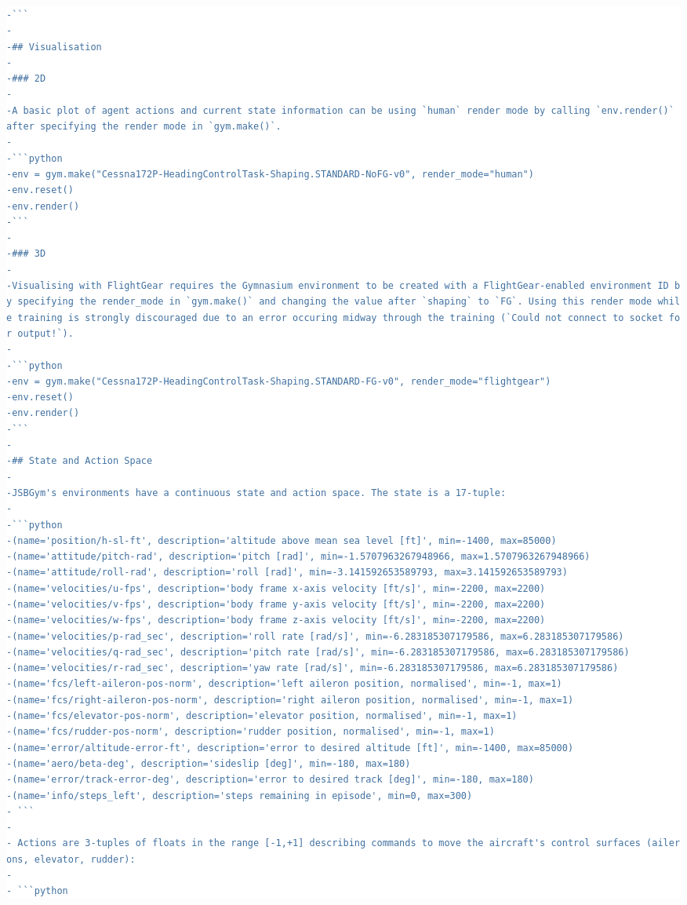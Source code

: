 ```diff
-```
-
-## Visualisation
-
-### 2D
-
-A basic plot of agent actions and current state information can be using `human` render mode by calling `env.render()` after specifying the render mode in `gym.make()`.
-
-```python
-env = gym.make("Cessna172P-HeadingControlTask-Shaping.STANDARD-NoFG-v0", render_mode="human")
-env.reset()
-env.render()
-```
-
-### 3D
-
-Visualising with FlightGear requires the Gymnasium environment to be created with a FlightGear-enabled environment ID by specifying the render_mode in `gym.make()` and changing the value after `shaping` to `FG`. Using this render mode while training is strongly discouraged due to an error occuring midway through the training (`Could not connect to socket for output!`).
-
-```python
-env = gym.make("Cessna172P-HeadingControlTask-Shaping.STANDARD-FG-v0", render_mode="flightgear")
-env.reset()
-env.render()
-```
-
-## State and Action Space
-
-JSBGym's environments have a continuous state and action space. The state is a 17-tuple:
-
-```python
-(name='position/h-sl-ft', description='altitude above mean sea level [ft]', min=-1400, max=85000)
-(name='attitude/pitch-rad', description='pitch [rad]', min=-1.5707963267948966, max=1.5707963267948966)
-(name='attitude/roll-rad', description='roll [rad]', min=-3.141592653589793, max=3.141592653589793)
-(name='velocities/u-fps', description='body frame x-axis velocity [ft/s]', min=-2200, max=2200)
-(name='velocities/v-fps', description='body frame y-axis velocity [ft/s]', min=-2200, max=2200)
-(name='velocities/w-fps', description='body frame z-axis velocity [ft/s]', min=-2200, max=2200)
-(name='velocities/p-rad_sec', description='roll rate [rad/s]', min=-6.283185307179586, max=6.283185307179586)
-(name='velocities/q-rad_sec', description='pitch rate [rad/s]', min=-6.283185307179586, max=6.283185307179586)
-(name='velocities/r-rad_sec', description='yaw rate [rad/s]', min=-6.283185307179586, max=6.283185307179586)
-(name='fcs/left-aileron-pos-norm', description='left aileron position, normalised', min=-1, max=1)
-(name='fcs/right-aileron-pos-norm', description='right aileron position, normalised', min=-1, max=1)
-(name='fcs/elevator-pos-norm', description='elevator position, normalised', min=-1, max=1)
-(name='fcs/rudder-pos-norm', description='rudder position, normalised', min=-1, max=1)
-(name='error/altitude-error-ft', description='error to desired altitude [ft]', min=-1400, max=85000)
-(name='aero/beta-deg', description='sideslip [deg]', min=-180, max=180)
-(name='error/track-error-deg', description='error to desired track [deg]', min=-180, max=180)
-(name='info/steps_left', description='steps remaining in episode', min=0, max=300)
- ```
-
- Actions are 3-tuples of floats in the range [-1,+1] describing commands to move the aircraft's control surfaces (ailerons, elevator, rudder):
-
- ```python
```